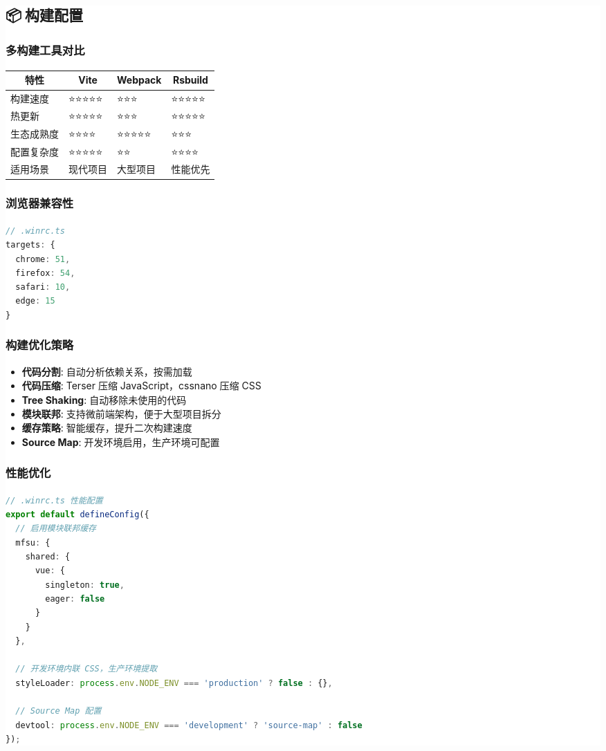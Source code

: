 ## 📦 构建配置

### 多构建工具对比

| 特性 | Vite | Webpack | Rsbuild |
|------|------|---------|---------|
| 构建速度 | ⭐⭐⭐⭐⭐ | ⭐⭐⭐ | ⭐⭐⭐⭐⭐ |
| 热更新 | ⭐⭐⭐⭐⭐ | ⭐⭐⭐ | ⭐⭐⭐⭐⭐ |
| 生态成熟度 | ⭐⭐⭐⭐ | ⭐⭐⭐⭐⭐ | ⭐⭐⭐ |
| 配置复杂度 | ⭐⭐⭐⭐⭐ | ⭐⭐ | ⭐⭐⭐⭐ |
| 适用场景 | 现代项目 | 大型项目 | 性能优先 |

### 浏览器兼容性

```typescript
// .winrc.ts
targets: {
  chrome: 51,
  firefox: 54,
  safari: 10,
  edge: 15
}
```

### 构建优化策略

- **代码分割**: 自动分析依赖关系，按需加载
- **代码压缩**: Terser 压缩 JavaScript，cssnano 压缩 CSS
- **Tree Shaking**: 自动移除未使用的代码
- **模块联邦**: 支持微前端架构，便于大型项目拆分
- **缓存策略**: 智能缓存，提升二次构建速度
- **Source Map**: 开发环境启用，生产环境可配置

### 性能优化

```typescript
// .winrc.ts 性能配置
export default defineConfig({
  // 启用模块联邦缓存
  mfsu: {
    shared: {
      vue: {
        singleton: true,
        eager: false
      }
    }
  },

  // 开发环境内联 CSS，生产环境提取
  styleLoader: process.env.NODE_ENV === 'production' ? false : {},

  // Source Map 配置
  devtool: process.env.NODE_ENV === 'development' ? 'source-map' : false
});
```
